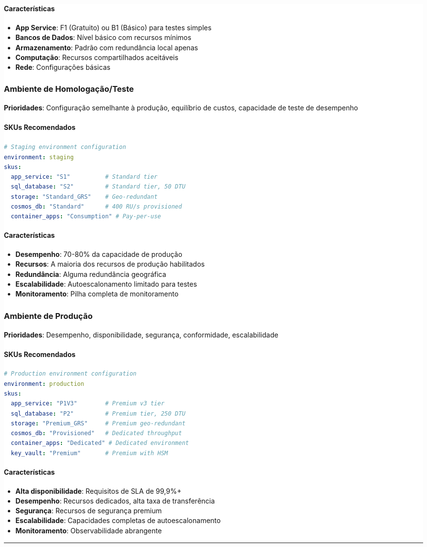 #### Características
- **App Service**: F1 (Gratuito) ou B1 (Básico) para testes simples
- **Bancos de Dados**: Nível básico com recursos mínimos
- **Armazenamento**: Padrão com redundância local apenas
- **Computação**: Recursos compartilhados aceitáveis
- **Rede**: Configurações básicas

### Ambiente de Homologação/Teste

**Prioridades**: Configuração semelhante à produção, equilíbrio de custos, capacidade de teste de desempenho

#### SKUs Recomendados
```yaml
# Staging environment configuration
environment: staging
skus:
  app_service: "S1"          # Standard tier
  sql_database: "S2"         # Standard tier, 50 DTU
  storage: "Standard_GRS"    # Geo-redundant
  cosmos_db: "Standard"      # 400 RU/s provisioned
  container_apps: "Consumption" # Pay-per-use
```

#### Características
- **Desempenho**: 70-80% da capacidade de produção
- **Recursos**: A maioria dos recursos de produção habilitados
- **Redundância**: Alguma redundância geográfica
- **Escalabilidade**: Autoescalonamento limitado para testes
- **Monitoramento**: Pilha completa de monitoramento

### Ambiente de Produção

**Prioridades**: Desempenho, disponibilidade, segurança, conformidade, escalabilidade

#### SKUs Recomendados
```yaml
# Production environment configuration
environment: production
skus:
  app_service: "P1V3"        # Premium v3 tier
  sql_database: "P2"         # Premium tier, 250 DTU
  storage: "Premium_GRS"     # Premium geo-redundant
  cosmos_db: "Provisioned"   # Dedicated throughput
  container_apps: "Dedicated" # Dedicated environment
  key_vault: "Premium"       # Premium with HSM
```

#### Características
- **Alta disponibilidade**: Requisitos de SLA de 99,9%+
- **Desempenho**: Recursos dedicados, alta taxa de transferência
- **Segurança**: Recursos de segurança premium
- **Escalabilidade**: Capacidades completas de autoescalonamento
- **Monitoramento**: Observabilidade abrangente

---
